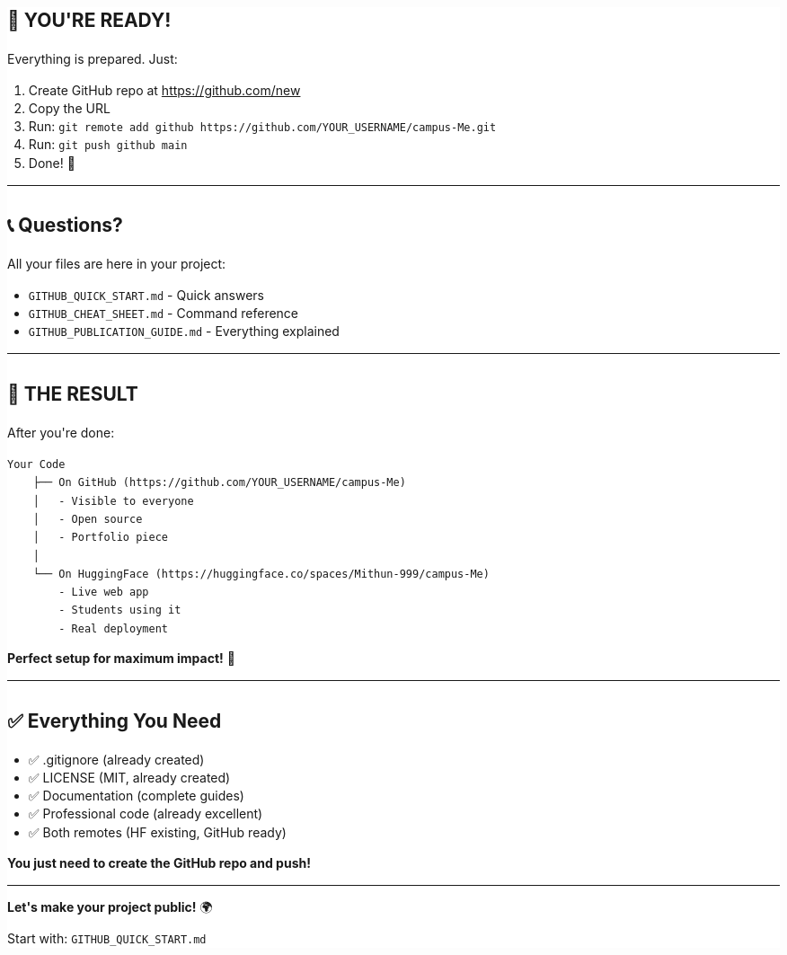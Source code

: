 ## 🚀 YOU'RE READY!

Everything is prepared. Just:

1. Create GitHub repo at https://github.com/new
2. Copy the URL
3. Run: `git remote add github https://github.com/YOUR_USERNAME/campus-Me.git`
4. Run: `git push github main`
5. Done! 🎉

---

## 📞 Questions?

All your files are here in your project:
- `GITHUB_QUICK_START.md` - Quick answers
- `GITHUB_CHEAT_SHEET.md` - Command reference
- `GITHUB_PUBLICATION_GUIDE.md` - Everything explained

---

## 🌟 THE RESULT

After you're done:

```
Your Code
    ├── On GitHub (https://github.com/YOUR_USERNAME/campus-Me)
    │   - Visible to everyone
    │   - Open source
    │   - Portfolio piece
    │
    └── On HuggingFace (https://huggingface.co/spaces/Mithun-999/campus-Me)
        - Live web app
        - Students using it
        - Real deployment
```

**Perfect setup for maximum impact!** 🚀

---

## ✅ Everything You Need

- ✅ .gitignore (already created)
- ✅ LICENSE (MIT, already created)
- ✅ Documentation (complete guides)
- ✅ Professional code (already excellent)
- ✅ Both remotes (HF existing, GitHub ready)

**You just need to create the GitHub repo and push!**

---

**Let's make your project public!** 🌍

Start with: `GITHUB_QUICK_START.md`


